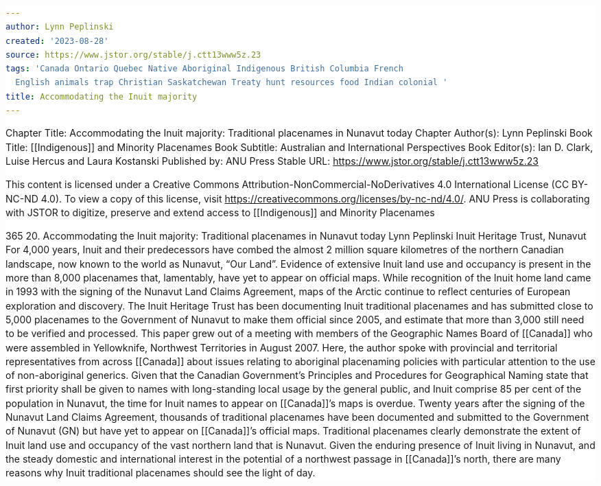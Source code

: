```yaml
---
author: Lynn Peplinski
created: '2023-08-28'
source: https://www.jstor.org/stable/j.ctt13www5z.23
tags: 'Canada Ontario Quebec Native Aboriginal Indigenous British Columbia French
  English animals trap Christian Saskatchewan Treaty hunt resources food Indian colonial '
title: Accommodating the Inuit majority
---
```


Chapter Title: Accommodating the Inuit majority: Traditional placenames in Nunavut
today
Chapter Author(s): Lynn Peplinski
Book Title: [[Indigenous]] and Minority Placenames
Book Subtitle: Australian and International Perspectives
Book Editor(s): Ian D. Clark, Luise Hercus and Laura Kostanski
Published by: ANU Press
Stable URL: https://www.jstor.org/stable/j.ctt13www5z.23

This content is licensed under a Creative Commons Attribution-NonCommercial-NoDerivatives
4.0 International License (CC BY-NC-ND 4.0). To view a copy of this license, visit
https://creativecommons.org/licenses/by-nc-nd/4.0/.
ANU Press is collaborating with JSTOR to digitize, preserve and extend access to [[Indigenous]]
and Minority Placenames

365
20. Accommodating the Inuit
majority: Traditional placenames in
Nunavut today
Lynn Peplinski
Inuit Heritage Trust, Nunavut
For 4,000 years, Inuit and their predecessors have combed the almost 2 million
square kilometres of the northern Canadian landscape, now known to the world
as Nunavut, “Our Land”. Evidence of extensive Inuit land use and occupancy is
present in the more than 8,000 placenames that, lamentably, have yet to appear
on official maps. While recognition of the Inuit home land came in 1993 with the
signing of the Nunavut Land Claims Agreement, maps of the Arctic continue to
reflect centuries of European exploration and discovery. The Inuit Heritage Trust
has been documenting Inuit traditional placenames and has submitted close to
5,000 placenames to the Government of Nunavut to make them official since
2005, and estimate that more than 3,000 still need to be verified and processed.
This paper grew out of a meeting with members of the Geographic Names Board
of [[Canada]] who were assembled in Yellowknife, Northwest Territories in August
2007. Here, the author spoke with provincial and territorial representatives
from across [[Canada]] about issues relating to aboriginal placenaming policies
with particular attention to the use of non-aboriginal generics. Given that the
Canadian Government’s Principles and Procedures for Geographical Naming
state that first priority shall be given to names with long-standing local usage
by the general public, and Inuit comprise 85 per cent of the population in
Nunavut, the time for Inuit names to appear on [[Canada]]’s maps is overdue.
Twenty years after the signing of the Nunavut Land Claims Agreement, thousands
of traditional placenames have been documented and submitted to the Government
of Nunavut (GN) but have yet to appear on [[Canada]]’s official maps. Traditional
placenames clearly demonstrate the extent of Inuit land use and occupancy of the
vast northern land that is Nunavut. Given the enduring presence of Inuit living in
Nunavut, and the steady domestic and international interest in the potential of a
northwest passage in [[Canada]]’s north, there are many reasons why Inuit traditional
placenames should see the light of day.
